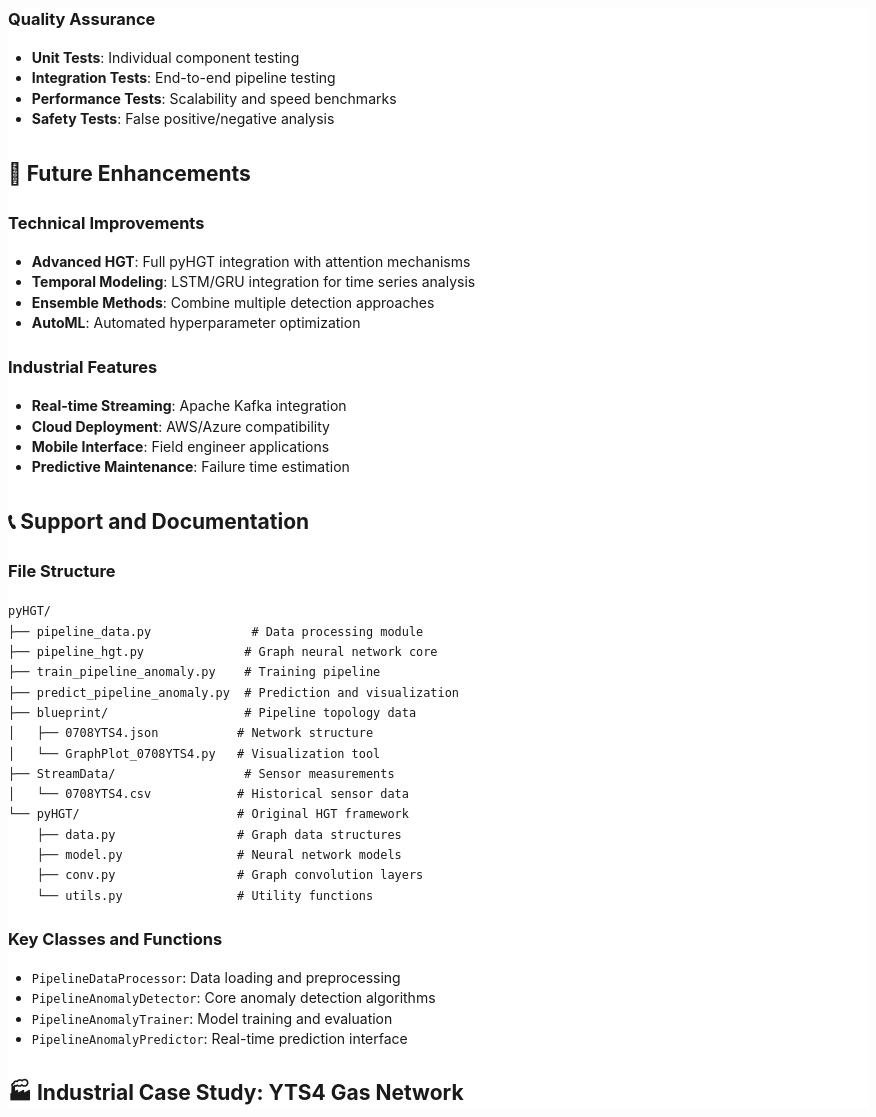 ### Quality Assurance
- **Unit Tests**: Individual component testing
- **Integration Tests**: End-to-end pipeline testing
- **Performance Tests**: Scalability and speed benchmarks
- **Safety Tests**: False positive/negative analysis

## 🔮 Future Enhancements

### Technical Improvements
- **Advanced HGT**: Full pyHGT integration with attention mechanisms
- **Temporal Modeling**: LSTM/GRU integration for time series analysis
- **Ensemble Methods**: Combine multiple detection approaches
- **AutoML**: Automated hyperparameter optimization

### Industrial Features
- **Real-time Streaming**: Apache Kafka integration
- **Cloud Deployment**: AWS/Azure compatibility
- **Mobile Interface**: Field engineer applications
- **Predictive Maintenance**: Failure time estimation

## 📞 Support and Documentation

### File Structure
```
pyHGT/
├── pipeline_data.py              # Data processing module
├── pipeline_hgt.py              # Graph neural network core
├── train_pipeline_anomaly.py    # Training pipeline
├── predict_pipeline_anomaly.py  # Prediction and visualization
├── blueprint/                   # Pipeline topology data
│   ├── 0708YTS4.json           # Network structure
│   └── GraphPlot_0708YTS4.py   # Visualization tool
├── StreamData/                  # Sensor measurements
│   └── 0708YTS4.csv            # Historical sensor data
└── pyHGT/                      # Original HGT framework
    ├── data.py                 # Graph data structures
    ├── model.py                # Neural network models
    ├── conv.py                 # Graph convolution layers
    └── utils.py                # Utility functions
```

### Key Classes and Functions
- `PipelineDataProcessor`: Data loading and preprocessing
- `PipelineAnomalyDetector`: Core anomaly detection algorithms
- `PipelineAnomalyTrainer`: Model training and evaluation
- `PipelineAnomalyPredictor`: Real-time prediction interface

## 🏭 Industrial Case Study: YTS4 Gas Network
